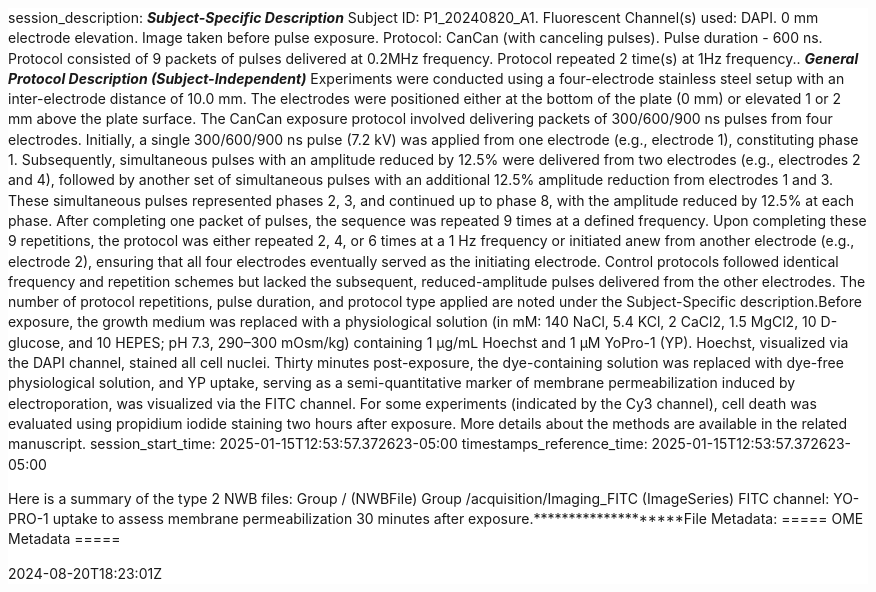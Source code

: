  session_description: ***Subject-Specific Description*** Subject ID: P1_20240820_A1. Fluorescent Channel(s) used: DAPI. 0 mm electrode elevation. Image taken before pulse exposure. Protocol: CanCan (with canceling pulses). Pulse duration - 600 ns. Protocol consisted of 9 packets of pulses delivered at 0.2MHz frequency. Protocol repeated 2 time(s) at 1Hz frequency.. ***General Protocol Description (Subject-Independent)*** Experiments were conducted using a four-electrode stainless steel setup with an inter-electrode distance of 10.0 mm. The electrodes were positioned either at the bottom of the plate (0 mm) or elevated 1 or 2 mm above the plate surface. The CanCan exposure protocol involved delivering packets of 300/600/900 ns pulses from four electrodes. Initially, a single 300/600/900 ns pulse (7.2 kV) was applied from one electrode (e.g., electrode 1), constituting phase 1. Subsequently, simultaneous pulses with an amplitude reduced by 12.5% were delivered from two electrodes (e.g., electrodes 2 and 4), followed by another set of simultaneous pulses with an additional 12.5% amplitude reduction from electrodes 1 and 3. These simultaneous pulses represented phases 2, 3, and continued up to phase 8, with the amplitude reduced by 12.5% at each phase. After completing one packet of pulses, the sequence was repeated 9 times at a defined frequency. Upon completing these 9 repetitions, the protocol was either repeated 2, 4, or 6 times at a 1 Hz frequency or initiated anew from another electrode (e.g., electrode 2), ensuring that all four electrodes eventually served as the initiating electrode. Control protocols followed identical frequency and repetition schemes but lacked the subsequent, reduced-amplitude pulses delivered from the other electrodes. The number of protocol repetitions, pulse duration, and protocol type applied are noted under the Subject-Specific description.Before exposure, the growth medium was replaced with a physiological solution (in mM: 140 NaCl, 5.4 KCl, 2 CaCl2, 1.5 MgCl2, 10 D-glucose, and 10 HEPES; pH 7.3, 290–300 mOsm/kg) containing 1 µg/mL Hoechst and 1 µM YoPro-1 (YP). Hoechst, visualized via the DAPI channel, stained all cell nuclei. Thirty minutes post-exposure, the dye-containing solution was replaced with dye-free physiological solution, and YP uptake, serving as a semi-quantitative marker of membrane permeabilization induced by electroporation, was visualized via the FITC channel. For some experiments (indicated by the Cy3 channel), cell death was evaluated using propidium iodide staining two hours after exposure. More details about the methods are available in the related manuscript.
  session_start_time: 2025-01-15T12:53:57.372623-05:00
  timestamps_reference_time: 2025-01-15T12:53:57.372623-05:00


Here is a summary of the type 2 NWB files:
  Group / (NWBFile) 
  Group /acquisition/Imaging_FITC (ImageSeries) FITC channel: YO-PRO-1 uptake to assess membrane permeabilization 30 minutes after exposure.********************File Metadata:
  ===== OME Metadata =====
  <?xml version="1.0" encoding="UTF-8" standalone="yes"?>
  <OME xmlns="http://www.openmicroscopy.org/Schemas/OME/2015-01" xmlns:OME="http://www.openmicroscopy.org/Schemas/OME/2015-01" xmlns:ROI="http://www.openmicroscopy.org/Schemas/ROI/2015-01" xmlns:BIN="http://www.openmicroscopy.org/Schemas/BinaryFile/2015-01" xmlns:SA="http://www.openmicroscopy.org/Schemas/SA/2015-01" xmlns:xsi="http://www.w3.org/2001/XMLSchema-instance" xsi:schemaLocation="http://www.openmicroscopy.org/Schemas/OME/2015-01 http://www.openmicroscopy.org/Schemas/OME/2015-01/ome.xsd" Creator="HP Inc., XV - (4.1)">
  	<OME:Experimenter ID="Experimenter:0" UserName="OlympusIX83"/>
  	<OME:Instrument ID="Instrument:0">
  		<OME:Microscope Manufacturer="Olympus" Model="IX83 P2ZF"/>
  		<OME:LightSource Manufacturer="Olympus" Model="IX3 LED" ID="LightSource:0">
  			<OME:GenericExcitationSource/>
  		</OME:LightSource>
  		<OME:Detector Manufacturer="Hamamatsu" Model="Hamamatsu ORCA-Flash4.0" Gain="0" Offset="0" Zoom="1" ID="Detector:0"/>
  		<OME:Objective Manufacturer="Olympus" Model="IX3 Nosepiece" LensNA="0.16" NominalMagnification="4" CalibratedMagnification="4" WorkingDistance="13000" WorkingDistanceUnit="µm" ID="Objective:0"/>
  	</OME:Instrument>
  	<OME:Image ID="Image:0" Name="FITC">
  		<OME:AcquisitionDate>2024-08-20T18:23:01Z</OME:AcquisitionDate>
  		<OME:ExperimenterRef ID="Experimenter:0"/>
  		<OME:InstrumentRef ID="Instrument:0"/>
  		<OME:ObjectiveSettings ID="Objective:0" Medium="Air" RefractiveIndex="1"/>
  		<OME:Pixels ID="Pixels:0" DimensionOrder="XYCZT" Type="uint16" SignificantBits="13" Interleaved="false" SizeX="19190" SizeY="19190" SizeC="1" SizeZ="1" SizeT="1" PhysicalSizeX="1.6250000000000002" PhysicalSizeXUnit="µm" PhysicalSizeY="1.6250000000000002" PhysicalSizeYUnit="µm">
  			<OME:Channel ID="Channel:0" Name="FITC" SamplesPerPixel="1" ContrastMethod="Fluorescence" EmissionWavelength="518" EmissionWavelengthUnit="nm" Color="16712447">